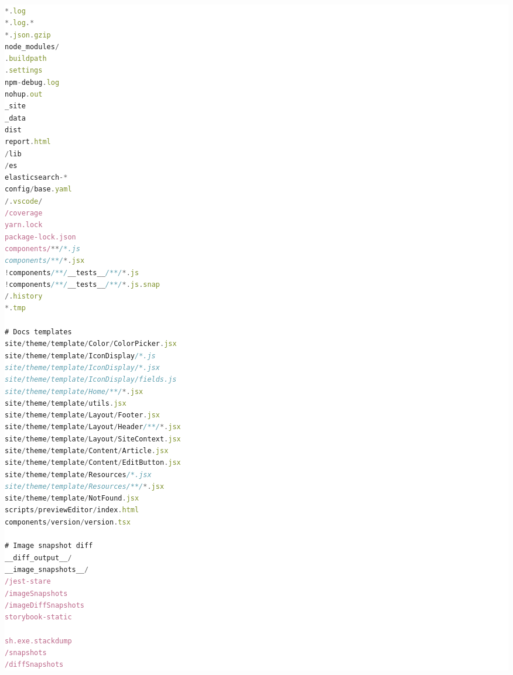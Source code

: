 ```js
*.log
*.log.*
*.json.gzip
node_modules/
.buildpath
.settings
npm-debug.log
nohup.out
_site
_data
dist
report.html
/lib
/es
elasticsearch-*
config/base.yaml
/.vscode/
/coverage
yarn.lock
package-lock.json
components/**/*.js
components/**/*.jsx
!components/**/__tests__/**/*.js
!components/**/__tests__/**/*.js.snap
/.history
*.tmp

# Docs templates
site/theme/template/Color/ColorPicker.jsx
site/theme/template/IconDisplay/*.js
site/theme/template/IconDisplay/*.jsx
site/theme/template/IconDisplay/fields.js
site/theme/template/Home/**/*.jsx
site/theme/template/utils.jsx
site/theme/template/Layout/Footer.jsx
site/theme/template/Layout/Header/**/*.jsx
site/theme/template/Layout/SiteContext.jsx
site/theme/template/Content/Article.jsx
site/theme/template/Content/EditButton.jsx
site/theme/template/Resources/*.jsx
site/theme/template/Resources/**/*.jsx
site/theme/template/NotFound.jsx
scripts/previewEditor/index.html
components/version/version.tsx

# Image snapshot diff
__diff_output__/
__image_snapshots__/
/jest-stare
/imageSnapshots
/imageDiffSnapshots
storybook-static

sh.exe.stackdump
/snapshots
/diffSnapshots
```
